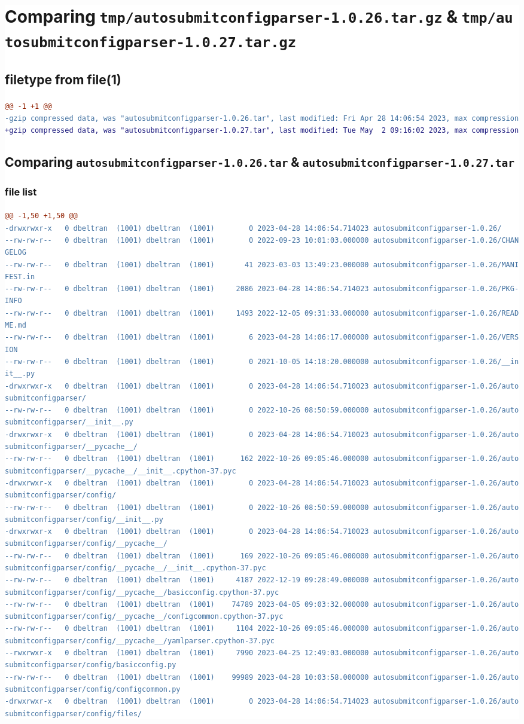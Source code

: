 # Comparing `tmp/autosubmitconfigparser-1.0.26.tar.gz` & `tmp/autosubmitconfigparser-1.0.27.tar.gz`

## filetype from file(1)

```diff
@@ -1 +1 @@
-gzip compressed data, was "autosubmitconfigparser-1.0.26.tar", last modified: Fri Apr 28 14:06:54 2023, max compression
+gzip compressed data, was "autosubmitconfigparser-1.0.27.tar", last modified: Tue May  2 09:16:02 2023, max compression
```

## Comparing `autosubmitconfigparser-1.0.26.tar` & `autosubmitconfigparser-1.0.27.tar`

### file list

```diff
@@ -1,50 +1,50 @@
-drwxrwxr-x   0 dbeltran  (1001) dbeltran  (1001)        0 2023-04-28 14:06:54.714023 autosubmitconfigparser-1.0.26/
--rw-rw-r--   0 dbeltran  (1001) dbeltran  (1001)        0 2022-09-23 10:01:03.000000 autosubmitconfigparser-1.0.26/CHANGELOG
--rw-rw-r--   0 dbeltran  (1001) dbeltran  (1001)       41 2023-03-03 13:49:23.000000 autosubmitconfigparser-1.0.26/MANIFEST.in
--rw-rw-r--   0 dbeltran  (1001) dbeltran  (1001)     2086 2023-04-28 14:06:54.714023 autosubmitconfigparser-1.0.26/PKG-INFO
--rw-rw-r--   0 dbeltran  (1001) dbeltran  (1001)     1493 2022-12-05 09:31:33.000000 autosubmitconfigparser-1.0.26/README.md
--rw-rw-r--   0 dbeltran  (1001) dbeltran  (1001)        6 2023-04-28 14:06:17.000000 autosubmitconfigparser-1.0.26/VERSION
--rw-rw-r--   0 dbeltran  (1001) dbeltran  (1001)        0 2021-10-05 14:18:20.000000 autosubmitconfigparser-1.0.26/__init__.py
-drwxrwxr-x   0 dbeltran  (1001) dbeltran  (1001)        0 2023-04-28 14:06:54.710023 autosubmitconfigparser-1.0.26/autosubmitconfigparser/
--rw-rw-r--   0 dbeltran  (1001) dbeltran  (1001)        0 2022-10-26 08:50:59.000000 autosubmitconfigparser-1.0.26/autosubmitconfigparser/__init__.py
-drwxrwxr-x   0 dbeltran  (1001) dbeltran  (1001)        0 2023-04-28 14:06:54.710023 autosubmitconfigparser-1.0.26/autosubmitconfigparser/__pycache__/
--rw-rw-r--   0 dbeltran  (1001) dbeltran  (1001)      162 2022-10-26 09:05:46.000000 autosubmitconfigparser-1.0.26/autosubmitconfigparser/__pycache__/__init__.cpython-37.pyc
-drwxrwxr-x   0 dbeltran  (1001) dbeltran  (1001)        0 2023-04-28 14:06:54.710023 autosubmitconfigparser-1.0.26/autosubmitconfigparser/config/
--rw-rw-r--   0 dbeltran  (1001) dbeltran  (1001)        0 2022-10-26 08:50:59.000000 autosubmitconfigparser-1.0.26/autosubmitconfigparser/config/__init__.py
-drwxrwxr-x   0 dbeltran  (1001) dbeltran  (1001)        0 2023-04-28 14:06:54.710023 autosubmitconfigparser-1.0.26/autosubmitconfigparser/config/__pycache__/
--rw-rw-r--   0 dbeltran  (1001) dbeltran  (1001)      169 2022-10-26 09:05:46.000000 autosubmitconfigparser-1.0.26/autosubmitconfigparser/config/__pycache__/__init__.cpython-37.pyc
--rw-rw-r--   0 dbeltran  (1001) dbeltran  (1001)     4187 2022-12-19 09:28:49.000000 autosubmitconfigparser-1.0.26/autosubmitconfigparser/config/__pycache__/basicconfig.cpython-37.pyc
--rw-rw-r--   0 dbeltran  (1001) dbeltran  (1001)    74789 2023-04-05 09:03:32.000000 autosubmitconfigparser-1.0.26/autosubmitconfigparser/config/__pycache__/configcommon.cpython-37.pyc
--rw-rw-r--   0 dbeltran  (1001) dbeltran  (1001)     1104 2022-10-26 09:05:46.000000 autosubmitconfigparser-1.0.26/autosubmitconfigparser/config/__pycache__/yamlparser.cpython-37.pyc
--rwxrwxr-x   0 dbeltran  (1001) dbeltran  (1001)     7990 2023-04-25 12:49:03.000000 autosubmitconfigparser-1.0.26/autosubmitconfigparser/config/basicconfig.py
--rw-rw-r--   0 dbeltran  (1001) dbeltran  (1001)    99989 2023-04-28 10:03:58.000000 autosubmitconfigparser-1.0.26/autosubmitconfigparser/config/configcommon.py
-drwxrwxr-x   0 dbeltran  (1001) dbeltran  (1001)        0 2023-04-28 14:06:54.714023 autosubmitconfigparser-1.0.26/autosubmitconfigparser/config/files/
```